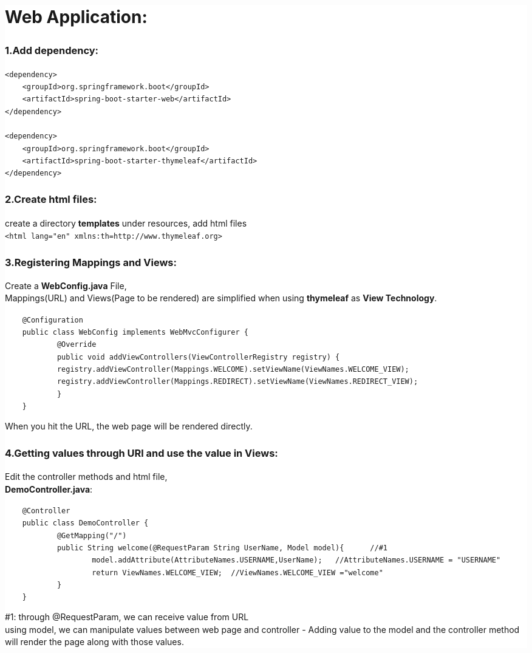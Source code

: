 # **Web Application:**

### 1.Add dependency:

    <dependency>
        <groupId>org.springframework.boot</groupId>
        <artifactId>spring-boot-starter-web</artifactId>
    </dependency>

    <dependency>
        <groupId>org.springframework.boot</groupId>
        <artifactId>spring-boot-starter-thymeleaf</artifactId>
    </dependency>

### 2.Create html files:
create a directory **templates** under resources, add html files<br>
 `<html lang="en" xmlns:th=http://www.thymeleaf.org> `

### 3.Registering Mappings and Views:

Create a **WebConfig.java** File,<br>
        Mappings(URL) and Views(Page to be rendered) are simplified when using **thymeleaf** as **View Technology**.

        @Configuration
        public class WebConfig implements WebMvcConfigurer {
                @Override
                public void addViewControllers(ViewControllerRegistry registry) {
                registry.addViewController(Mappings.WELCOME).setViewName(ViewNames.WELCOME_VIEW);
                registry.addViewController(Mappings.REDIRECT).setViewName(ViewNames.REDIRECT_VIEW);
                }
        }

When you hit the URL, the web page will be rendered directly.

### 4.Getting values through URl and use the value in Views:

Edit the controller methods and html file,
<br>**DemoController.java**:

        @Controller
        public class DemoController {
                @GetMapping("/")
                public String welcome(@RequestParam String UserName, Model model){      //#1
                        model.addAttribute(AttributeNames.USERNAME,UserName);   //AttributeNames.USERNAME = "USERNAME"
                        return ViewNames.WELCOME_VIEW;  //ViewNames.WELCOME_VIEW ="welcome"
                }
        }

#1: through @RequestParam, we can receive value from URL 
    <br>using model, we can manipulate values between web page and controller - Adding value to the model and the controller method will render the page along with those values.
